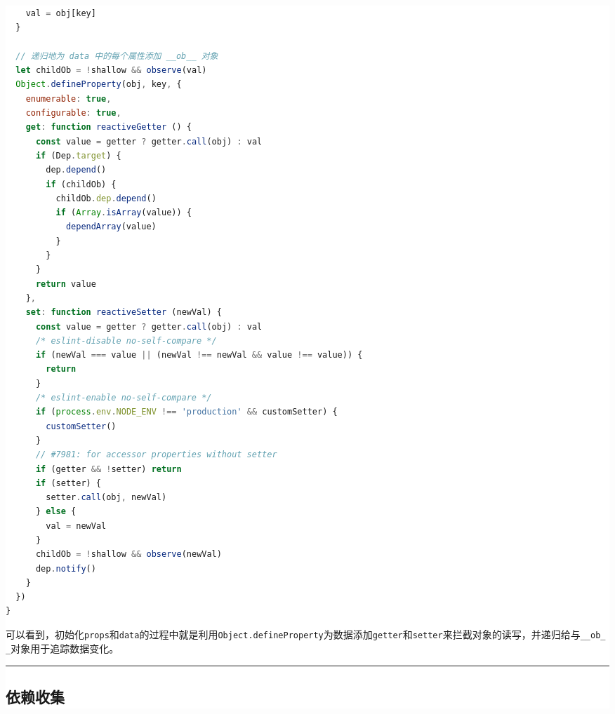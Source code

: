 ```js
    val = obj[key]
  }
  
  // 递归地为 data 中的每个属性添加 __ob__ 对象
  let childOb = !shallow && observe(val)
  Object.defineProperty(obj, key, {
    enumerable: true,
    configurable: true,
    get: function reactiveGetter () {
      const value = getter ? getter.call(obj) : val
      if (Dep.target) {
        dep.depend()
        if (childOb) {
          childOb.dep.depend()
          if (Array.isArray(value)) {
            dependArray(value)
          }
        }
      }
      return value
    },
    set: function reactiveSetter (newVal) {
      const value = getter ? getter.call(obj) : val
      /* eslint-disable no-self-compare */
      if (newVal === value || (newVal !== newVal && value !== value)) {
        return
      }
      /* eslint-enable no-self-compare */
      if (process.env.NODE_ENV !== 'production' && customSetter) {
        customSetter()
      }
      // #7981: for accessor properties without setter
      if (getter && !setter) return
      if (setter) {
        setter.call(obj, newVal)
      } else {
        val = newVal
      }
      childOb = !shallow && observe(newVal)
      dep.notify()
    }
  })
}
```

可以看到，初始化`props`和`data`的过程中就是利用`Object.defineProperty`为数据添加`getter`和`setter`来拦截对象的读写，并递归给与`__ob__`对象用于追踪数据变化。

------



## 依赖收集
